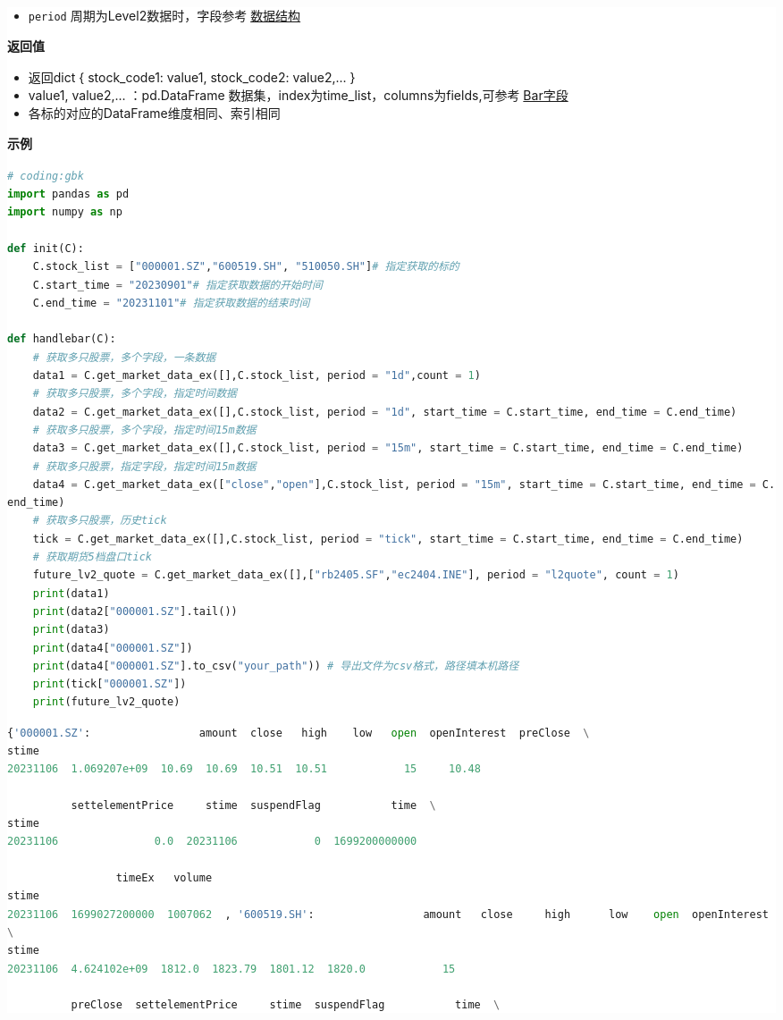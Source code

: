 - `period` 周期为Level2数据时，字段参考 [数据结构](https://dict.thinktrader.net/innerApi/data_structure.html#l2quote-level2%E8%A1%8C%E6%83%85%E5%BF%AB%E7%85%A7)

**返回值**

- 返回dict { stock\_code1: value1, stock\_code2: value2,... }
- value1, value2,... ：pd.DataFrame 数据集，index为time\_list，columns为fields,可参考 [Bar字段](https://dict.thinktrader.net/innerApi/data_structure.html#bar-bar%E5%AF%B9%E8%B1%A1)
- 各标的对应的DataFrame维度相同、索引相同

**示例**

```python
# coding:gbk
import pandas as pd
import numpy as np

def init(C):    
    C.stock_list = ["000001.SZ","600519.SH", "510050.SH"]# 指定获取的标的
    C.start_time = "20230901"# 指定获取数据的开始时间
    C.end_time = "20231101"# 指定获取数据的结束时间
    
def handlebar(C):
    # 获取多只股票，多个字段，一条数据
    data1 = C.get_market_data_ex([],C.stock_list, period = "1d",count = 1)
    # 获取多只股票，多个字段，指定时间数据
    data2 = C.get_market_data_ex([],C.stock_list, period = "1d", start_time = C.start_time, end_time = C.end_time)
    # 获取多只股票，多个字段，指定时间15m数据
    data3 = C.get_market_data_ex([],C.stock_list, period = "15m", start_time = C.start_time, end_time = C.end_time)
    # 获取多只股票，指定字段，指定时间15m数据
    data4 = C.get_market_data_ex(["close","open"],C.stock_list, period = "15m", start_time = C.start_time, end_time = C.end_time)
    # 获取多只股票，历史tick
    tick = C.get_market_data_ex([],C.stock_list, period = "tick", start_time = C.start_time, end_time = C.end_time)
    # 获取期货5档盘口tick
    future_lv2_quote = C.get_market_data_ex([],["rb2405.SF","ec2404.INE"], period = "l2quote", count = 1)
    print(data1)
    print(data2["000001.SZ"].tail())
    print(data3)
    print(data4["000001.SZ"])
    print(data4["000001.SZ"].to_csv("your_path")) # 导出文件为csv格式，路径填本机路径
    print(tick["000001.SZ"])
    print(future_lv2_quote)
```

```python
{'000001.SZ':                 amount  close   high    low   open  openInterest  preClose  \
stime                                                                        
20231106  1.069207e+09  10.69  10.69  10.51  10.51            15     10.48   

          settelementPrice     stime  suspendFlag           time  \
stime                                                              
20231106               0.0  20231106            0  1699200000000   

                 timeEx   volume  
stime                             
20231106  1699027200000  1007062  , '600519.SH':                 amount   close     high      low    open  openInterest  \
stime                                                                    
20231106  4.624102e+09  1812.0  1823.79  1801.12  1820.0            15   

          preClose  settelementPrice     stime  suspendFlag           time  \
```